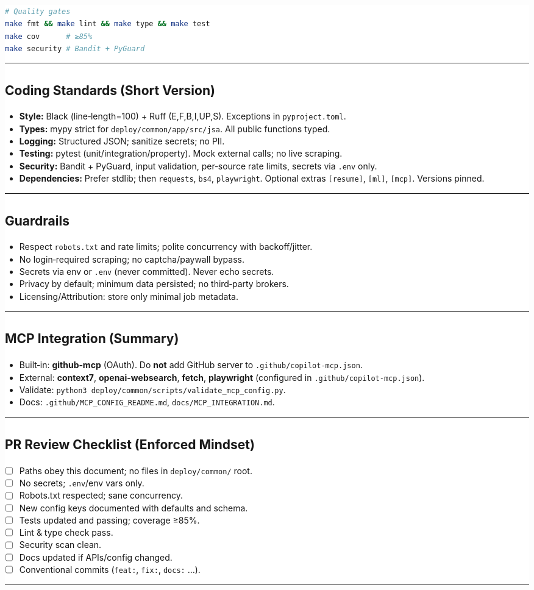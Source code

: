 ```bash
# Quality gates
make fmt && make lint && make type && make test
make cov      # ≥85%
make security # Bandit + PyGuard
```

---

## Coding Standards (Short Version)
- **Style:** Black (line‑length=100) + Ruff (E,F,B,I,UP,S). Exceptions in `pyproject.toml`.
- **Types:** mypy strict for `deploy/common/app/src/jsa`. All public functions typed.
- **Logging:** Structured JSON; sanitize secrets; no PII.
- **Testing:** pytest (unit/integration/property). Mock external calls; no live scraping.
- **Security:** Bandit + PyGuard, input validation, per‑source rate limits, secrets via `.env` only.
- **Dependencies:** Prefer stdlib; then `requests`, `bs4`, `playwright`. Optional extras `[resume]`, `[ml]`, `[mcp]`. Versions pinned.

---

## Guardrails
- Respect `robots.txt` and rate limits; polite concurrency with backoff/jitter.
- No login‑required scraping; no captcha/paywall bypass.
- Secrets via env or `.env` (never committed). Never echo secrets.
- Privacy by default; minimum data persisted; no third‑party brokers.
- Licensing/Attribution: store only minimal job metadata.

---

## MCP Integration (Summary)
- Built‑in: **github‑mcp** (OAuth). Do **not** add GitHub server to `.github/copilot-mcp.json`.
- External: **context7**, **openai-websearch**, **fetch**, **playwright** (configured in `.github/copilot-mcp.json`).
- Validate: `python3 deploy/common/scripts/validate_mcp_config.py`.
- Docs: `.github/MCP_CONFIG_README.md`, `docs/MCP_INTEGRATION.md`.

---

## PR Review Checklist (Enforced Mindset)
- [ ] Paths obey this document; no files in `deploy/common/` root.
- [ ] No secrets; `.env`/env vars only.
- [ ] Robots.txt respected; sane concurrency.
- [ ] New config keys documented with defaults and schema.
- [ ] Tests updated and passing; coverage ≥85%.
- [ ] Lint & type check pass.
- [ ] Security scan clean.
- [ ] Docs updated if APIs/config changed.
- [ ] Conventional commits (`feat:`, `fix:`, `docs:` …).

---